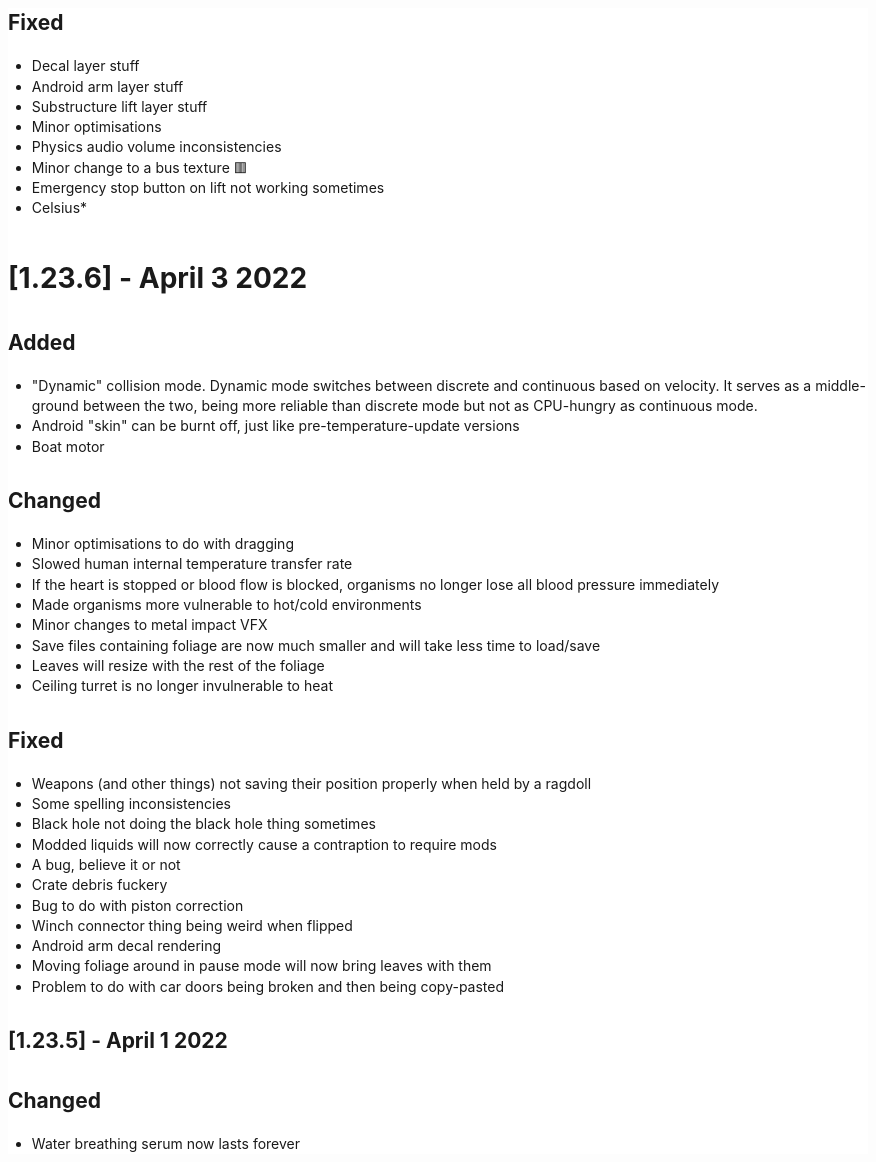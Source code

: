 ## Fixed
 - Decal layer stuff
 - Android arm layer stuff
 - Substructure lift layer stuff
 - Minor optimisations
 - Physics audio volume inconsistencies
 - Minor change to a bus texture 🟥
 - Emergency stop button on lift not working sometimes
 - Celsius*

# [1.23.6] - April 3 2022

## Added 
 - "Dynamic" collision mode. Dynamic mode switches between discrete and continuous based on velocity. It serves as a middle-ground between the two, being more reliable than discrete mode but not as CPU-hungry as continuous mode.
 - Android "skin" can be burnt off, just like pre-temperature-update versions
 - Boat motor

## Changed
 - Minor optimisations to do with dragging
 - Slowed human internal temperature transfer rate
 - If the heart is stopped or blood flow is blocked, organisms no longer lose all blood pressure immediately
 - Made organisms more vulnerable to hot/cold environments
 - Minor changes to metal impact VFX
 - Save files containing foliage are now much smaller and will take less time to load/save
 - Leaves will resize with the rest of the foliage 
 - Ceiling turret is no longer invulnerable to heat 

## Fixed
 - Weapons (and other things) not saving their position properly when held by a ragdoll
 - Some spelling inconsistencies
 - Black hole not doing the black hole thing sometimes
 - Modded liquids will now correctly cause a contraption to require mods
 - A bug, believe it or not
 - Crate debris fuckery
 - Bug to do with piston correction
 - Winch connector thing being weird when flipped
 - Android arm decal rendering
 - Moving foliage around in pause mode will now bring leaves with them
 - Problem to do with car doors being broken and then being copy-pasted

## [1.23.5] - April 1 2022

## Changed
 - Water breathing serum now lasts forever
